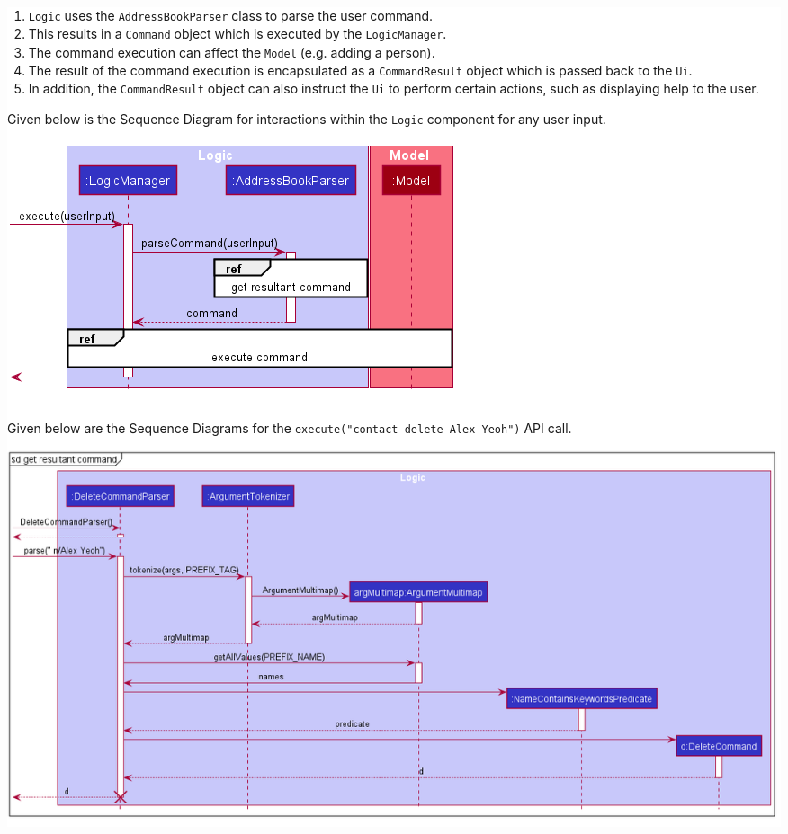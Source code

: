 1. `Logic` uses the `AddressBookParser` class to parse the user command.
1. This results in a `Command` object which is executed by the `LogicManager`.
1. The command execution can affect the `Model` (e.g. adding a person).
1. The result of the command execution is encapsulated as a `CommandResult` object which is passed back to the `Ui`.
1. In addition, the `CommandResult` object can also instruct the `Ui` to perform certain actions, such as displaying help to the user.

Given below is the Sequence Diagram for interactions within the `Logic` component for any user input.

![Interactions Inside the Logic Component](images/UserInputSequenceDiagram.png)

Given below are the Sequence Diagrams for the `execute("contact delete Alex Yeoh")` API call.

![Get resultant command sd for the `contact delete Alex Yeoh` Command](images/GetDeleteCommandSequenceDiagram.png)
